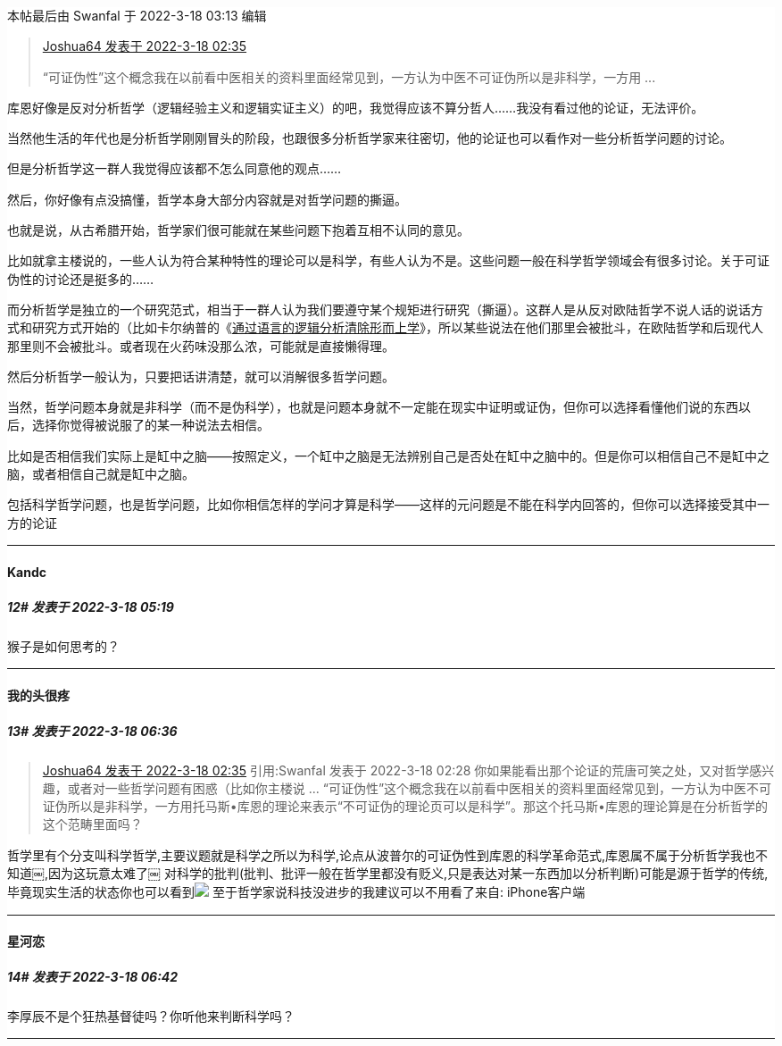  本帖最后由 Swanfal 于 2022-3-18 03:13 编辑 
<blockquote><a href="httphttps://bbs.saraba1st.com/2b/forum.php?mod=redirect&amp;goto=findpost&amp;pid=55086852&amp;ptid=2058547" target="_blank">Joshua64 发表于 2022-3-18 02:35</a>

“可证伪性”这个概念我在以前看中医相关的资料里面经常见到，一方认为中医不可证伪所以是非科学，一方用 ...</blockquote>
库恩好像是反对分析哲学（逻辑经验主义和逻辑实证主义）的吧，我觉得应该不算分哲人……我没有看过他的论证，无法评价。

当然他生活的年代也是分析哲学刚刚冒头的阶段，也跟很多分析哲学家来往密切，他的论证也可以看作对一些分析哲学问题的讨论。

但是分析哲学这一群人我觉得应该都不怎么同意他的观点……

然后，你好像有点没搞懂，哲学本身大部分内容就是对哲学问题的撕逼。

也就是说，从古希腊开始，哲学家们很可能就在某些问题下抱着互相不认同的意见。

比如就拿主楼说的，一些人认为符合某种特性的理论可以是科学，有些人认为不是。这些问题一般在科学哲学领域会有很多讨论。关于可证伪性的讨论还是挺多的……

而分析哲学是独立的一个研究范式，相当于一群人认为我们要遵守某个规矩进行研究（撕逼）。这群人是从反对欧陆哲学不说人话的说话方式和研究方式开始的（比如卡尔纳普的《[通过语言的逻辑分析清除形而上学](https://www.sohu.com/a/270481917_252534)》，所以某些说法在他们那里会被批斗，在欧陆哲学和后现代人那里则不会被批斗。或者现在火药味没那么浓，可能就是直接懒得理。

然后分析哲学一般认为，只要把话讲清楚，就可以消解很多哲学问题。

当然，哲学问题本身就是非科学（而不是伪科学），也就是问题本身就不一定能在现实中证明或证伪，但你可以选择看懂他们说的东西以后，选择你觉得被说服了的某一种说法去相信。

比如是否相信我们实际上是缸中之脑——按照定义，一个缸中之脑是无法辨别自己是否处在缸中之脑中的。但是你可以相信自己不是缸中之脑，或者相信自己就是缸中之脑。

包括科学哲学问题，也是哲学问题，比如你相信怎样的学问才算是科学——这样的元问题是不能在科学内回答的，但你可以选择接受其中一方的论证

*****

####  Kandc  
##### 12#       发表于 2022-3-18 05:19

猴子是如何思考的？

*****

####  我的头很疼  
##### 13#       发表于 2022-3-18 06:36

<blockquote><a href="httphttps://bbs.saraba1st.com/2b/forum.php?mod=redirect&amp;goto=findpost&amp;pid=55086852&amp;ptid=2058547" target="_blank"> Joshua64 发表于 2022-3-18 02:35</a> 引用:Swanfal 发表于 2022-3-18 02:28 你如果能看出那个论证的荒唐可笑之处，又对哲学感兴趣，或者对一些哲学问题有困惑（比如你主楼说 ... “可证伪性”这个概念我在以前看中医相关的资料里面经常见到，一方认为中医不可证伪所以是非科学，一方用托马斯•库恩的理论来表示“不可证伪的理论页可以是科学”。那这个托马斯•库恩的理论算是在分析哲学的这个范畴里面吗？ </blockquote>
哲学里有个分支叫科学哲学,主要议题就是科学之所以为科学,论点从波普尔的可证伪性到库恩的科学革命范式,库恩属不属于分析哲学我也不知道￼,因为这玩意太难了￼
对科学的批判(批判、批评一般在哲学里都没有贬义,只是表达对某一东西加以分析判断)可能是源于哲学的传统,毕竟现实生活的状态你也可以看到<img src="https://static.saraba1st.com/image/smiley/face2017/119.png" referrerpolicy="no-referrer">
至于哲学家说科技没进步的我建议可以不用看了来自: iPhone客户端

*****

####  星河恋  
##### 14#       发表于 2022-3-18 06:42

李厚辰不是个狂热基督徒吗？你听他来判断科学吗？

*****
